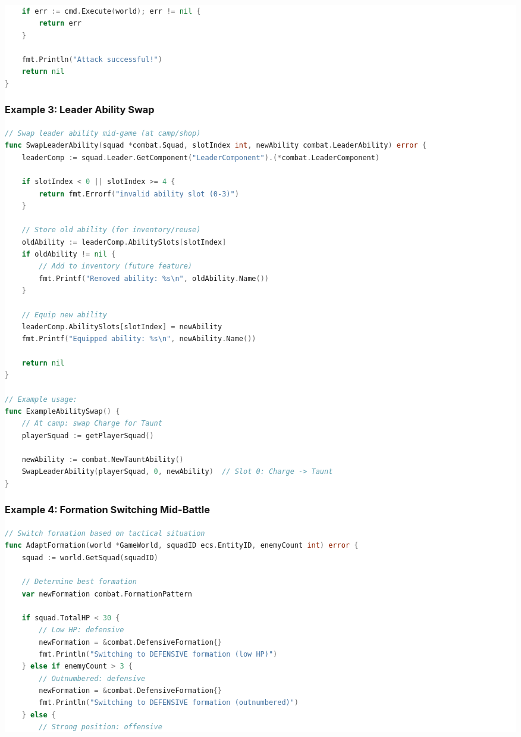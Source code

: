 ```go
    if err := cmd.Execute(world); err != nil {
        return err
    }

    fmt.Println("Attack successful!")
    return nil
}
```

### Example 3: Leader Ability Swap

```go
// Swap leader ability mid-game (at camp/shop)
func SwapLeaderAbility(squad *combat.Squad, slotIndex int, newAbility combat.LeaderAbility) error {
    leaderComp := squad.Leader.GetComponent("LeaderComponent").(*combat.LeaderComponent)

    if slotIndex < 0 || slotIndex >= 4 {
        return fmt.Errorf("invalid ability slot (0-3)")
    }

    // Store old ability (for inventory/reuse)
    oldAbility := leaderComp.AbilitySlots[slotIndex]
    if oldAbility != nil {
        // Add to inventory (future feature)
        fmt.Printf("Removed ability: %s\n", oldAbility.Name())
    }

    // Equip new ability
    leaderComp.AbilitySlots[slotIndex] = newAbility
    fmt.Printf("Equipped ability: %s\n", newAbility.Name())

    return nil
}

// Example usage:
func ExampleAbilitySwap() {
    // At camp: swap Charge for Taunt
    playerSquad := getPlayerSquad()

    newAbility := combat.NewTauntAbility()
    SwapLeaderAbility(playerSquad, 0, newAbility)  // Slot 0: Charge -> Taunt
}
```

### Example 4: Formation Switching Mid-Battle

```go
// Switch formation based on tactical situation
func AdaptFormation(world *GameWorld, squadID ecs.EntityID, enemyCount int) error {
    squad := world.GetSquad(squadID)

    // Determine best formation
    var newFormation combat.FormationPattern

    if squad.TotalHP < 30 {
        // Low HP: defensive
        newFormation = &combat.DefensiveFormation{}
        fmt.Println("Switching to DEFENSIVE formation (low HP)")
    } else if enemyCount > 3 {
        // Outnumbered: defensive
        newFormation = &combat.DefensiveFormation{}
        fmt.Println("Switching to DEFENSIVE formation (outnumbered)")
    } else {
        // Strong position: offensive
```
